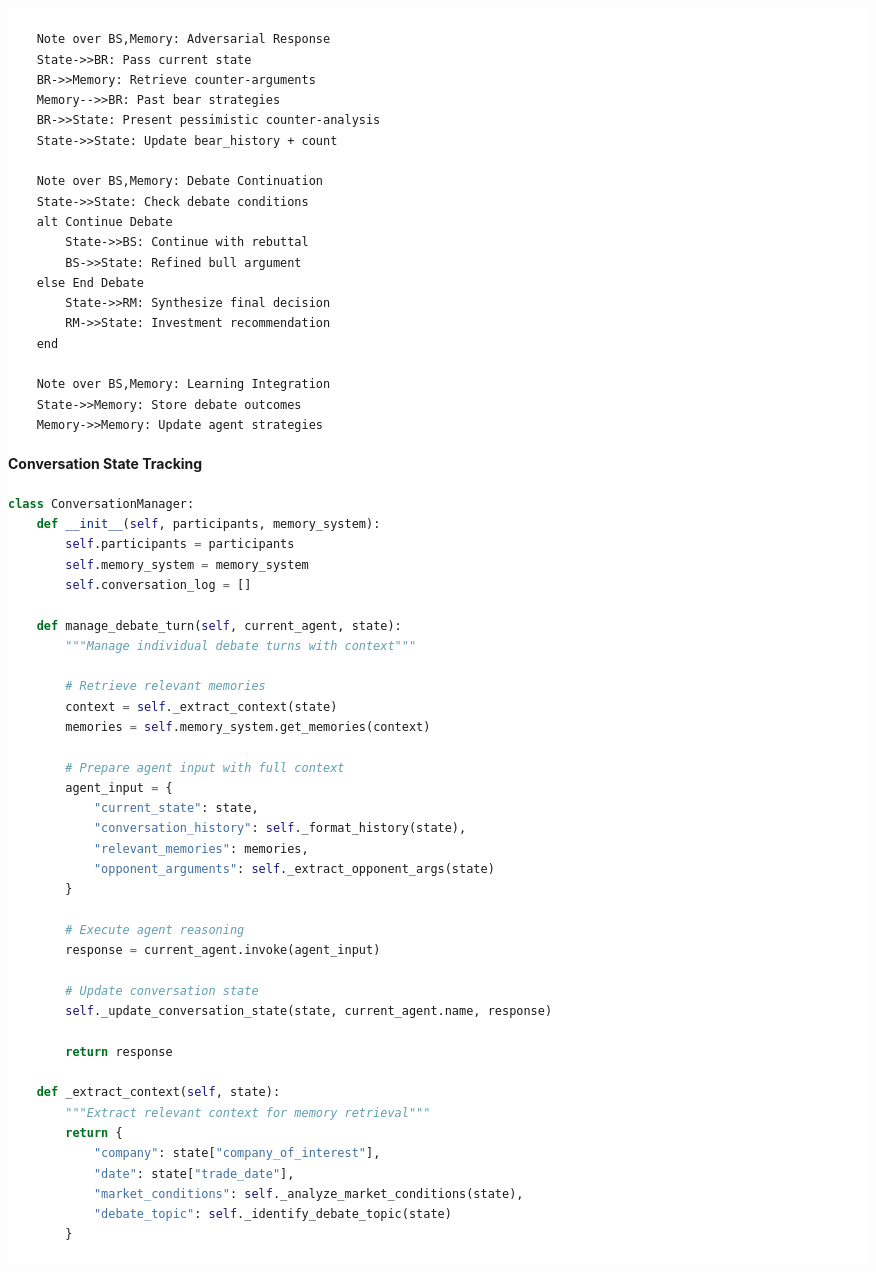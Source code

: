 ```mermaid
    
    Note over BS,Memory: Adversarial Response
    State->>BR: Pass current state
    BR->>Memory: Retrieve counter-arguments
    Memory-->>BR: Past bear strategies
    BR->>State: Present pessimistic counter-analysis
    State->>State: Update bear_history + count
    
    Note over BS,Memory: Debate Continuation
    State->>State: Check debate conditions
    alt Continue Debate
        State->>BS: Continue with rebuttal
        BS->>State: Refined bull argument
    else End Debate
        State->>RM: Synthesize final decision
        RM->>State: Investment recommendation
    end
    
    Note over BS,Memory: Learning Integration
    State->>Memory: Store debate outcomes
    Memory->>Memory: Update agent strategies
```

#### Conversation State Tracking
```python
class ConversationManager:
    def __init__(self, participants, memory_system):
        self.participants = participants
        self.memory_system = memory_system
        self.conversation_log = []
    
    def manage_debate_turn(self, current_agent, state):
        """Manage individual debate turns with context"""
        
        # Retrieve relevant memories
        context = self._extract_context(state)
        memories = self.memory_system.get_memories(context)
        
        # Prepare agent input with full context
        agent_input = {
            "current_state": state,
            "conversation_history": self._format_history(state),
            "relevant_memories": memories,
            "opponent_arguments": self._extract_opponent_args(state)
        }
        
        # Execute agent reasoning
        response = current_agent.invoke(agent_input)
        
        # Update conversation state
        self._update_conversation_state(state, current_agent.name, response)
        
        return response
    
    def _extract_context(self, state):
        """Extract relevant context for memory retrieval"""
        return {
            "company": state["company_of_interest"],
            "date": state["trade_date"],
            "market_conditions": self._analyze_market_conditions(state),
            "debate_topic": self._identify_debate_topic(state)
        }
    
```
